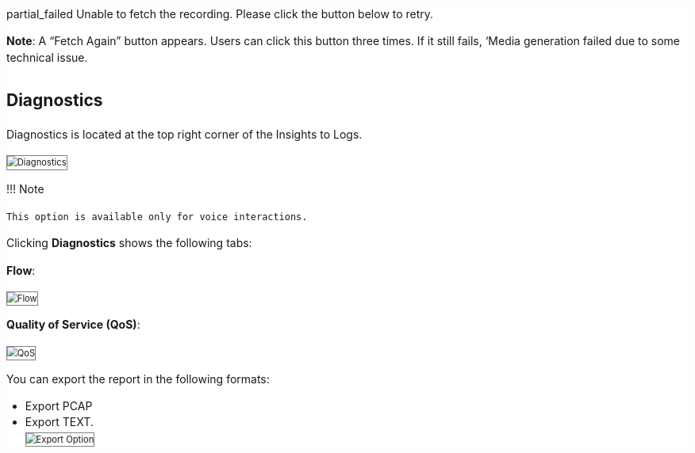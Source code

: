   <tr>
   <td>partial_failed
   </td>
   <td>Unable to fetch the recording. Please click the button below to retry.
<p>
<strong>Note</strong>: A “Fetch Again” button appears. Users can click this button three times. If it still fails, ‘Media generation failed due to some technical issue.
   </td>
  </tr>
</table>

## Diagnostics

Diagnostics is located at the top right corner of the Insights to Logs.

<img src="../images/diagnostics.png" alt="Diagnostics" title="Diagnostics" style="border: 1px solid gray; zoom:80%;">

!!! Note

    This option is available only for voice interactions.

Clicking **Diagnostics** shows the following tabs:

**Flow**:

<img src="../images/flow-tab.png" alt="Flow" title="Flow" style="border: 1px solid gray; zoom:80%;">

**Quality of Service (QoS)**:

<img src="../images/qos-tab.png" alt="QoS" title="QoS" style="border: 1px solid gray; zoom:80%;">

You can export the report in the following formats:

* Export PCAP
* Export TEXT.  
    <img src="../images/export-option.png" alt="Export Option" title="Export Option" style="border: 1px solid gray; zoom:80%;">